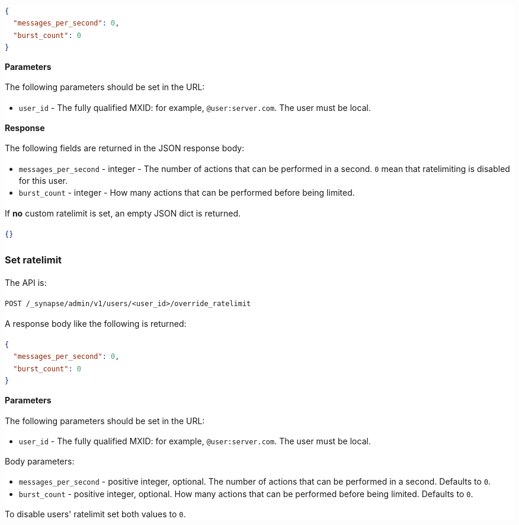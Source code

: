 ```json
{
  "messages_per_second": 0,
  "burst_count": 0
}
```

**Parameters**

The following parameters should be set in the URL:

- `user_id` - The fully qualified MXID: for example, `@user:server.com`. The user must
  be local.

**Response**

The following fields are returned in the JSON response body:

- `messages_per_second` - integer - The number of actions that can
  be performed in a second. `0` mean that ratelimiting is disabled for this user.
- `burst_count` - integer - How many actions that can be performed before
  being limited.

If **no** custom ratelimit is set, an empty JSON dict is returned.

```json
{}
```

### Set ratelimit

The API is:

```
POST /_synapse/admin/v1/users/<user_id>/override_ratelimit
```

A response body like the following is returned:

```json
{
  "messages_per_second": 0,
  "burst_count": 0
}
```

**Parameters**

The following parameters should be set in the URL:

- `user_id` - The fully qualified MXID: for example, `@user:server.com`. The user must
  be local.

Body parameters:

- `messages_per_second` - positive integer, optional. The number of actions that can
  be performed in a second. Defaults to `0`.
- `burst_count` - positive integer, optional. How many actions that can be performed
  before being limited. Defaults to `0`.

To disable users' ratelimit set both values to `0`.
